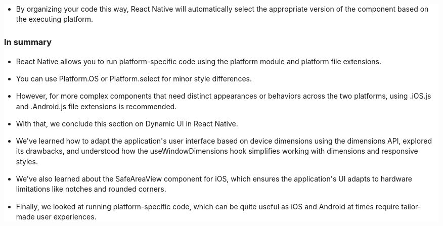- By organizing your code this way, React Native will automatically select the appropriate version of the component based on the executing platform.

### In summary

- React Native allows you to run platform-specific code using the platform module and platform file extensions.

- You can use Platform.OS or Platform.select for minor style differences.

- However, for more complex components that need distinct appearances or behaviors across the two platforms, using .iOS.js and .Android.js file extensions is recommended.

- With that, we conclude this section on Dynamic UI in React Native.

- We've learned how to adapt the application's user interface based on device dimensions using the dimensions API, explored its drawbacks, and understood how the useWindowDimensions hook simplifies working with dimensions and responsive styles.

- We've also learned about the SafeAreaView component for iOS, which ensures the application's UI adapts to hardware limitations like notches and rounded corners.

- Finally, we looked at running platform-specific code, which can be quite useful as iOS and Android at times require tailor-made user experiences.
